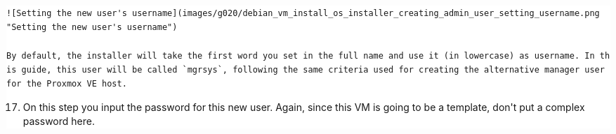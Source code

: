     ![Setting the new user's username](images/g020/debian_vm_install_os_installer_creating_admin_user_setting_username.png "Setting the new user's username")

    By default, the installer will take the first word you set in the full name and use it (in lowercase) as username. In this guide, this user will be called `mgrsys`, following the same criteria used for creating the alternative manager user for the Proxmox VE host.

17. On this step you input the password for this new user. Again, since this VM is going to be a template, don't put a complex password here.
